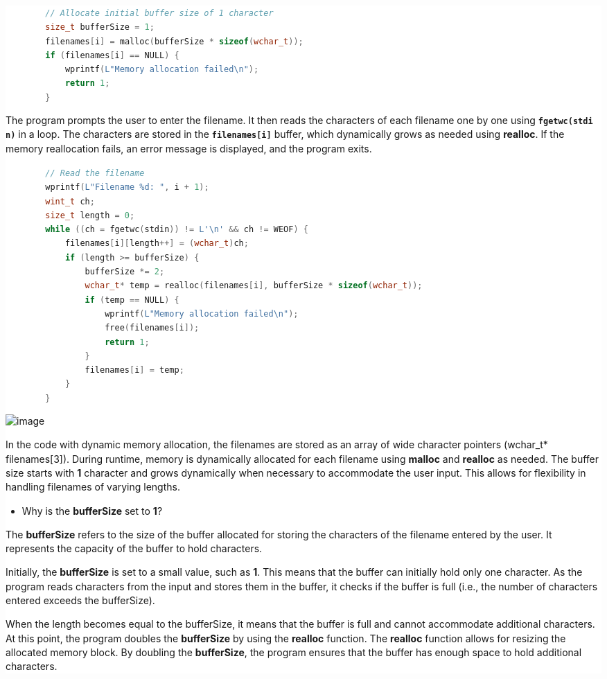 ```c
        // Allocate initial buffer size of 1 character
        size_t bufferSize = 1;
        filenames[i] = malloc(bufferSize * sizeof(wchar_t));
        if (filenames[i] == NULL) {
            wprintf(L"Memory allocation failed\n");
            return 1;
        }
```

The program prompts the user to enter the filename. It then reads the characters of each filename one by one using **`fgetwc(stdin)`** in a loop. The characters are stored in the **`filenames[i]`** buffer, which dynamically grows as needed using **realloc**. If the memory reallocation fails, an error message is displayed, and the program exits.

```c
        // Read the filename
        wprintf(L"Filename %d: ", i + 1);
        wint_t ch;
        size_t length = 0;
        while ((ch = fgetwc(stdin)) != L'\n' && ch != WEOF) {
            filenames[i][length++] = (wchar_t)ch;
            if (length >= bufferSize) {
                bufferSize *= 2;
                wchar_t* temp = realloc(filenames[i], bufferSize * sizeof(wchar_t));
                if (temp == NULL) {
                    wprintf(L"Memory allocation failed\n");
                    free(filenames[i]);
                    return 1;
                }
                filenames[i] = temp;
            }
        }
```

![image](https://github.com/DebugPrivilege/InsightEngineering/assets/63166600/10ff1fa8-af0e-4ed4-ae4b-f7a3e122b8d3)


In the code with dynamic memory allocation, the filenames are stored as an array of wide character pointers (wchar_t* filenames[3]). During runtime, memory is dynamically allocated for each filename using **malloc** and **realloc** as needed. The buffer size starts with **1** character and grows dynamically when necessary to accommodate the user input. This allows for flexibility in handling filenames of varying lengths.

- Why is the **bufferSize** set to **1**?

The **bufferSize** refers to the size of the buffer allocated for storing the characters of the filename entered by the user. It represents the capacity of the buffer to hold characters.

Initially, the **bufferSize** is set to a small value, such as **1**. This means that the buffer can initially hold only one character. As the program reads characters from the input and stores them in the buffer, it checks if the buffer is full (i.e., the number of characters entered exceeds the bufferSize).

When the length becomes equal to the bufferSize, it means that the buffer is full and cannot accommodate additional characters. At this point, the program doubles the **bufferSize** by using the **realloc** function. The **realloc** function allows for resizing the allocated memory block. By doubling the **bufferSize**, the program ensures that the buffer has enough space to hold additional characters. 

